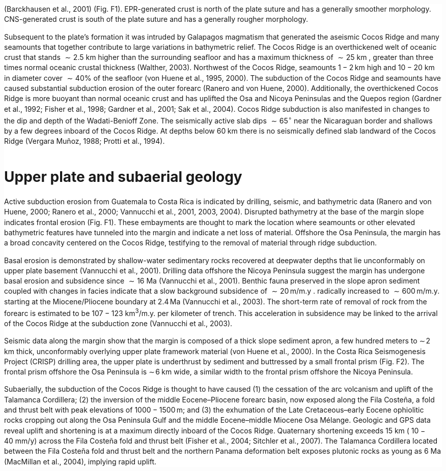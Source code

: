 (Barckhausen et al., 2001) (Fig. F1). EPR-generated crust is north of the plate suture and has a generally smoother morphology. CNS-generated crust is south of the plate suture and has a generally rougher morphology.  

Subsequent to the plate’s formation it was intruded by Galapagos magmatism that generated the aseismic Cocos Ridge and many seamounts that together contribute to large variations in bathymetric relief. The Cocos Ridge is an overthickened welt of oceanic crust that stands ${\sim}2.5~\mathrm{km}$ higher than the surrounding seafloor and has a maximum thickness of ${\sim}25~\mathrm{km}$ , greater than three times normal oceanic crustal thickness (Walther, 2003). Northwest of the Cocos Ridge, seamounts $1{-}2\,\mathrm{km}$ high and $10{-}20\ \mathrm{km}$ in diameter cover ${\sim}40\%$ of the seafloor (von Huene et al., 1995, 2000). The subduction of the Cocos Ridge and seamounts have caused substantial subduction erosion of the outer forearc (Ranero and von Huene, 2000). Additionally, the overthickened Cocos Ridge is more buoyant than normal oceanic crust and has uplifted the Osa and Nicoya Peninsulas and the Quepos region (Gardner et al., 1992; Fisher et al., 1998; Gardner et al., 2001; Sak et al., 2004). Cocos Ridge subduction is also manifested in changes to the dip and depth of the Wadati-Benioff Zone. The seismically active slab dips ${\sim}65^{\circ}$ near the Nicaraguan border and shallows by a few degrees inboard of the Cocos Ridge. At depths below $60\;\mathrm{km}$ there is no seismically defined slab landward of the Cocos Ridge (Vergara Muñoz, 1988; Protti et al., 1994).  

# Upper plate and subaerial geology  

Active subduction erosion from Guatemala to Costa Rica is indicated by drilling, seismic, and bathymetric data (Ranero and von Huene, 2000; Ranero et al., 2000; Vannucchi et al., 2001, 2003, 2004). Disrupted bathymetry at the base of the margin slope indicates frontal erosion (Fig. F1). These embayments are thought to mark the location where seamounts or other elevated bathymetric features have tunneled into the margin and indicate a net loss of material. Offshore the Osa Peninsula, the margin has a broad concavity centered on the Cocos Ridge, testifying to the removal of material through ridge subduction.  

Basal erosion is demonstrated by shallow-water sedimentary rocks recovered at deepwater depths that lie unconformably on upper plate basement (Vannucchi et al., 2001). Drilling data offshore the Nicoya Peninsula suggest the margin has undergone basal erosion and subsidence since ${\sim}16\ \mathrm{Ma}$ (Vannucchi et al., 2001). Benthic fauna preserved in the slope apron sediment coupled with changes in facies indicate that a slow background subsidence of ${\sim}20\,\mathrm{m/m.y}$ . radically increased to ${\sim}600\,\mathrm{m/m.y.}$ starting at the Miocene/Pliocene boundary at $2.4\,\mathrm{Ma}$ (Vannucchi et al., 2003). The short-term rate of removal of rock from the forearc is estimated to be $107{-}123\ \mathrm{km}^{3}/\mathrm{m.y.}$ per kilometer of trench. This acceleration in subsidence may be linked to the arrival of the Cocos Ridge at the subduction zone (Vannucchi et al., 2003).  

Seismic data along the margin show that the margin is composed of a thick slope sediment apron, a few hundred meters to $\sim\!2\;\mathrm{km}$ thick, unconformably overlying upper plate framework material (von Huene et al., 2000). In the Costa Rica Seismogenesis Project (CRISP) drilling area, the upper plate is underthrust by sediment and buttressed by a small frontal prism (Fig. F2). The frontal prism offshore the Osa Peninsula is $\sim\!6\;\mathrm{km}$ wide, a similar width to the frontal prism offshore the Nicoya Peninsula.  

Subaerially, the subduction of the Cocos Ridge is thought to have caused (1) the cessation of the arc volcanism and uplift of the Talamanca Cordillera; (2) the inversion of the middle Eocene–Pliocene forearc basin, now exposed along the Fila Costeña, a fold and thrust belt with peak elevations of $1000{-}1500\,\mathrm{m};$ and (3) the exhumation of the Late Cretaceous–early Eocene ophiolitic rocks cropping out along the Osa Peninsula Gulf and the middle Eocene–middle Miocene Osa Mélange. Geologic and GPS data reveal uplift and shortening is at a maximum directly inboard of the Cocos Ridge. Quaternary shortening exceeds $15~\mathrm{km}$ ( $\mathrm{10{-}40\ m m/y)}$ across the Fila Costeña fold and thrust belt (Fisher et al., 2004; Sitchler et al., 2007). The Talamanca Cordillera located between the Fila Costeña fold and thrust belt and the northern Panama deformation belt exposes plutonic rocks as young as 6 Ma (MacMillan et al., 2004), implying rapid uplift.  
